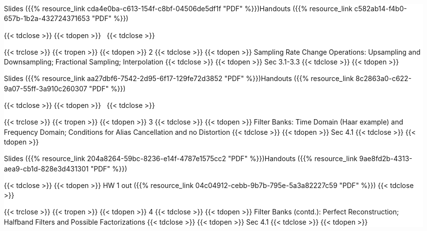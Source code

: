 
Slides ({{% resource_link cda4e0ba-c613-154f-c8bf-04506de5df1f "PDF" %}})Handouts ({{% resource_link c582ab14-f4b0-657b-1b2a-432724371653 "PDF" %}})


{{< tdclose >}}
{{< tdopen >}}
 
{{< tdclose >}}

{{< trclose >}}
{{< tropen >}}
{{< tdopen >}}
2
{{< tdclose >}}
{{< tdopen >}}
Sampling Rate Change Operations: Upsampling and Downsampling; Fractional Sampling; Interpolation
{{< tdclose >}}
{{< tdopen >}}
Sec 3.1-3.3
{{< tdclose >}}
{{< tdopen >}}


Slides ({{% resource_link aa27dbf6-7542-2d95-6f17-129fe72d3852 "PDF" %}})Handouts ({{% resource_link 8c2863a0-c622-9a07-55ff-3a910c260307 "PDF" %}})


{{< tdclose >}}
{{< tdopen >}}
 
{{< tdclose >}}

{{< trclose >}}
{{< tropen >}}
{{< tdopen >}}
3
{{< tdclose >}}
{{< tdopen >}}
Filter Banks: Time Domain (Haar example) and Frequency Domain; Conditions for Alias Cancellation and no Distortion
{{< tdclose >}}
{{< tdopen >}}
Sec 4.1
{{< tdclose >}}
{{< tdopen >}}


Slides ({{% resource_link 204a8264-59bc-8236-e14f-4787e1575cc2 "PDF" %}})Handouts ({{% resource_link 9ae8fd2b-4313-aea9-cb1d-828e3d431301 "PDF" %}})


{{< tdclose >}}
{{< tdopen >}}
HW 1 out ({{% resource_link 04c04912-cebb-9b7b-795e-5a3a82227c59 "PDF" %}})
{{< tdclose >}}

{{< trclose >}}
{{< tropen >}}
{{< tdopen >}}
4
{{< tdclose >}}
{{< tdopen >}}
Filter Banks (contd.): Perfect Reconstruction; Halfband Filters and Possible Factorizations
{{< tdclose >}}
{{< tdopen >}}
Sec 4.1
{{< tdclose >}}
{{< tdopen >}}
